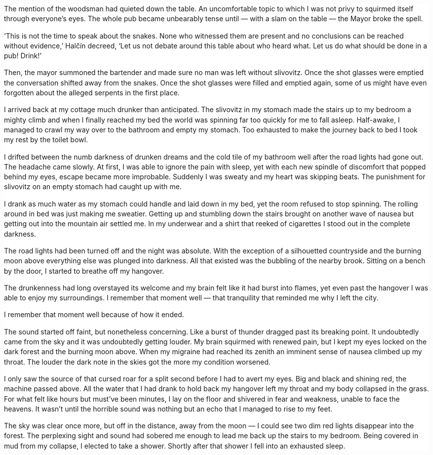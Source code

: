 The mention of the woodsman had quieted down the table. An uncomfortable topic to which I was not privy to squirmed itself through everyone’s eyes. The whole pub became unbearably tense until — with a slam on the table — the Mayor broke the spell.

‘This is not the time to speak about the snakes. None who witnessed them are present and no conclusions can be reached without evidence,’ Halčín decreed, ‘Let us not debate around this table about who heard what. Let us do what should be done in a pub! Drink!’

Then, the mayor summoned the bartender and made sure no man was left without slivovitz. Once the shot glasses were emptied the conversation shifted away from the snakes. Once the shot glasses were filled and emptied again, some of us might have even forgotten about the alleged serpents in the first place.  

I arrived back at my cottage much drunker than anticipated. The slivovitz in my stomach made the stairs up to my bedroom a mighty climb and when I finally reached my bed the world was spinning far too quickly for me to fall asleep. Half-awake, I managed to crawl my way over to the bathroom and empty my stomach. Too exhausted to make the journey back to bed I took my rest by the toilet bowl.

I drifted between the numb darkness of drunken dreams and the cold tile of my bathroom well after the road lights had gone out. The headache came slowly. At first, I was able to ignore the pain with sleep, yet with each new spindle of discomfort that popped behind my eyes, escape became more improbable. Suddenly I was sweaty and my heart was skipping beats. The punishment for slivovitz on an empty stomach had caught up with me.

I drank as much water as my stomach could handle and laid down in my bed, yet the room refused to stop spinning. The rolling around in bed was just making me sweatier. Getting up and stumbling down the stairs brought on another wave of nausea but getting out into the mountain air settled me. In my underwear and a shirt that reeked of cigarettes I stood out in the complete darkness.

The road lights had been turned off and the night was absolute. With the exception of a silhouetted countryside and the burning moon above everything else was plunged into darkness. All that existed was the bubbling of the nearby brook. Sitting on a bench by the door, I started to breathe off my hangover.

The drunkenness had long overstayed its welcome and my brain felt like it had burst into flames, yet even past the hangover I was able to enjoy my surroundings. I remember that moment well — that tranquility that reminded me why I left the city.

I remember that moment well because of how it ended.

The sound started off faint, but nonetheless concerning. Like a burst of thunder dragged past its breaking point. It undoubtedly came from the sky and it was undoubtedly getting louder. My brain squirmed with renewed pain, but I kept my eyes locked on the dark forest and the burning moon above. When my migraine had reached its zenith an imminent sense of nausea climbed up my throat. The louder the dark note in the skies got the more my condition worsened.

I only saw the source of that cursed roar for a split second before I had to avert my eyes. Big and black and shining red, the machine passed above. All the water that I had drank to hold back my hangover left my throat and my body collapsed in the grass. For what felt like hours but must’ve been minutes, I lay on the floor and shivered in fear and weakness, unable to face the heavens. It wasn’t until the horrible sound was nothing but an echo that I managed to rise to my feet.

The sky was clear once more, but off in the distance, away from the moon — I could see two dim red lights disappear into the forest. The perplexing sight and sound had sobered me enough to lead me back up the stairs to my bedroom. Being covered in mud from my collapse, I elected to take a shower. Shortly after that shower I fell into an exhausted sleep.
